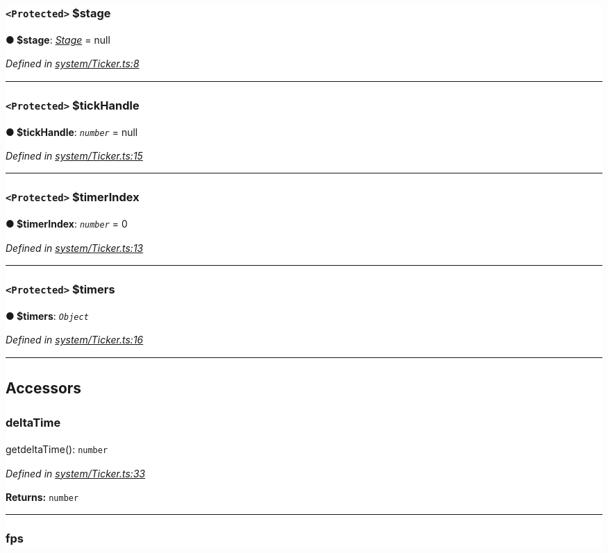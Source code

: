 ### `<Protected>` $stage

**● $stage**: *[Stage](stage.md)* =  null

*Defined in [system/Ticker.ts:8](https://github.com/Lanfei/playable.js/blob/877c13c/src/system/Ticker.ts#L8)*

___
<a id="_tickhandle"></a>

### `<Protected>` $tickHandle

**● $tickHandle**: *`number`* =  null

*Defined in [system/Ticker.ts:15](https://github.com/Lanfei/playable.js/blob/877c13c/src/system/Ticker.ts#L15)*

___
<a id="_timerindex"></a>

### `<Protected>` $timerIndex

**● $timerIndex**: *`number`* = 0

*Defined in [system/Ticker.ts:13](https://github.com/Lanfei/playable.js/blob/877c13c/src/system/Ticker.ts#L13)*

___
<a id="_timers"></a>

### `<Protected>` $timers

**● $timers**: *`Object`*

*Defined in [system/Ticker.ts:16](https://github.com/Lanfei/playable.js/blob/877c13c/src/system/Ticker.ts#L16)*

___

## Accessors

<a id="deltatime"></a>

###  deltaTime

getdeltaTime(): `number`

*Defined in [system/Ticker.ts:33](https://github.com/Lanfei/playable.js/blob/877c13c/src/system/Ticker.ts#L33)*

**Returns:** `number`

___
<a id="fps"></a>

###  fps
